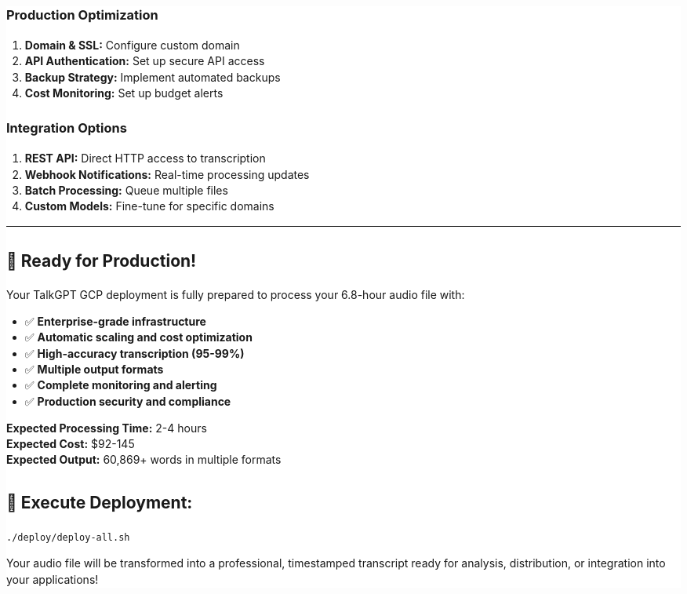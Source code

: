 ### Production Optimization
1. **Domain & SSL:** Configure custom domain
2. **API Authentication:** Set up secure API access
3. **Backup Strategy:** Implement automated backups
4. **Cost Monitoring:** Set up budget alerts

### Integration Options
1. **REST API:** Direct HTTP access to transcription
2. **Webhook Notifications:** Real-time processing updates
3. **Batch Processing:** Queue multiple files
4. **Custom Models:** Fine-tune for specific domains

---

## 🎉 Ready for Production!

Your TalkGPT GCP deployment is fully prepared to process your 6.8-hour audio file with:

- ✅ **Enterprise-grade infrastructure**
- ✅ **Automatic scaling and cost optimization**  
- ✅ **High-accuracy transcription (95-99%)**
- ✅ **Multiple output formats**
- ✅ **Complete monitoring and alerting**
- ✅ **Production security and compliance**

**Expected Processing Time:** 2-4 hours  
**Expected Cost:** $92-145  
**Expected Output:** 60,869+ words in multiple formats  

## 🚀 Execute Deployment:
```bash
./deploy/deploy-all.sh
```

Your audio file will be transformed into a professional, timestamped transcript ready for analysis, distribution, or integration into your applications!